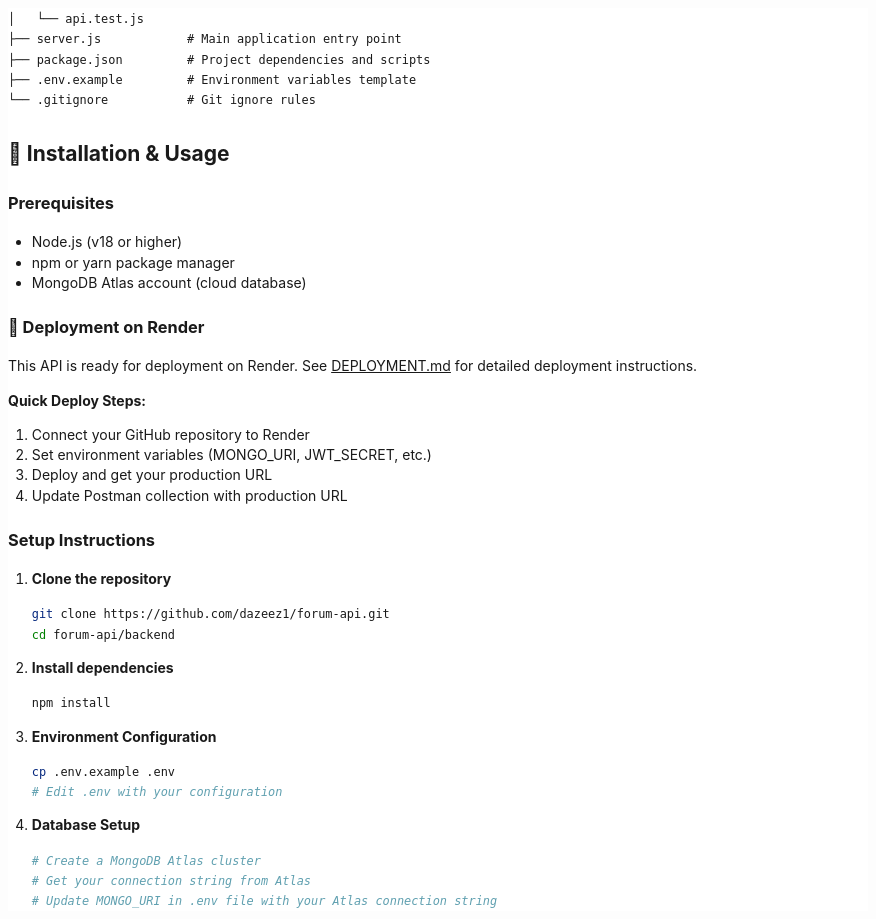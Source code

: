 ```
│   └── api.test.js
├── server.js            # Main application entry point
├── package.json         # Project dependencies and scripts
├── .env.example         # Environment variables template
└── .gitignore           # Git ignore rules
```

## 🚀 Installation & Usage

### Prerequisites

- Node.js (v18 or higher)
- npm or yarn package manager
- MongoDB Atlas account (cloud database)

### 🚀 Deployment on Render

This API is ready for deployment on Render. See [DEPLOYMENT.md](./DEPLOYMENT.md) for detailed deployment instructions.

**Quick Deploy Steps:**

1. Connect your GitHub repository to Render
2. Set environment variables (MONGO_URI, JWT_SECRET, etc.)
3. Deploy and get your production URL
4. Update Postman collection with production URL

### Setup Instructions

1. **Clone the repository**

   ```bash
   git clone https://github.com/dazeez1/forum-api.git
   cd forum-api/backend
   ```

2. **Install dependencies**

   ```bash
   npm install
   ```

3. **Environment Configuration**

   ```bash
   cp .env.example .env
   # Edit .env with your configuration
   ```

4. **Database Setup**

   ```bash
   # Create a MongoDB Atlas cluster
   # Get your connection string from Atlas
   # Update MONGO_URI in .env file with your Atlas connection string
   ```
